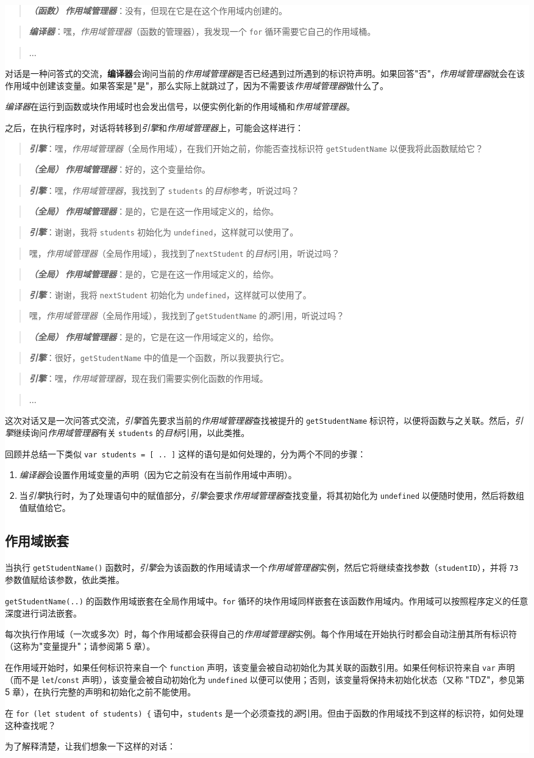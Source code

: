 > **_（函数） 作用域管理器_**：没有，但现在它是在这个作用域内创建的。

> **_编译器_**：嘿，_作用域管理器_（函数的管理器），我发现一个 `for` 循环需要它自己的作用域桶。

> ...

对话是一种问答式的交流，**编译器**会询问当前的*作用域管理器*是否已经遇到过所遇到的标识符声明。如果回答"否"，*作用域管理器*就会在该作用域中创建该变量。如果答案是"是"，那么实际上就跳过了，因为不需要该*作用域管理器*做什么了。

*编译器*在运行到函数或块作用域时也会发出信号，以便实例化新的作用域桶和*作用域管理器*。

之后，在执行程序时，对话将转移到*引擎*和*作用域管理器*上，可能会这样进行：

> **_引擎_**：嘿，_作用域管理器_（全局作用域），在我们开始之前，你能否查找标识符 `getStudentName` 以便我将此函数赋给它？

> **_（全局） 作用域管理器_**：好的，这个变量给你。

> **_引擎_**：嘿，_作用域管理器_，我找到了 `students` 的*目标*参考，听说过吗？

> **_（全局） 作用域管理器_**：是的，它是在这一作用域定义的，给你。

> **_引擎_**：谢谢，我将 `students` 初始化为 `undefined`，这样就可以使用了。

> 嘿，_作用域管理器_（全局作用域），我找到了`nextStudent` 的*目标*引用，听说过吗？

> **_（全局） 作用域管理器_**：是的，它是在这一作用域定义的，给你。

> **_引擎_**：谢谢，我将 `nextStudent` 初始化为 `undefined`，这样就可以使用了。

> 嘿，_作用域管理器_（全局作用域），我找到了`getStudentName` 的*源*引用，听说过吗？

> **_（全局） 作用域管理器_**：是的，它是在这一作用域定义的，给你。

> **_引擎_**：很好，`getStudentName` 中的值是一个函数，所以我要执行它。

> **_引擎_**：嘿，_作用域管理器_，现在我们需要实例化函数的作用域。

> ...

这次对话又是一次问答式交流，*引擎*首先要求当前的*作用域管理器*查找被提升的 `getStudentName` 标识符，以便将函数与之关联。然后，*引擎*继续询问*作用域管理器*有关 `students` 的*目标*引用，以此类推。

回顾并总结一下类似 `var students = [ .. ]` 这样的语句是如何处理的，分为两个不同的步骤：

1. *编译器*会设置作用域变量的声明（因为它之前没有在当前作用域中声明）。

2. 当*引擎*执行时，为了处理语句中的赋值部分，*引擎*会要求*作用域管理器*查找变量，将其初始化为 `undefined` 以便随时使用，然后将数组值赋值给它。

## 作用域嵌套

当执行 `getStudentName()` 函数时，*引擎*会为该函数的作用域请求一个*作用域管理器*实例，然后它将继续查找参数（`studentID`），并将 `73` 参数值赋给该参数，依此类推。

`getStudentName(..)` 的函数作用域嵌套在全局作用域中。`for` 循环的块作用域同样嵌套在该函数作用域内。作用域可以按照程序定义的任意深度进行词法嵌套。

每次执行作用域（一次或多次）时，每个作用域都会获得自己的*作用域管理器*实例。每个作用域在开始执行时都会自动注册其所有标识符（这称为"变量提升"；请参阅第 5 章）。

在作用域开始时，如果任何标识符来自一个 `function` 声明，该变量会被自动初始化为其关联的函数引用。如果任何标识符来自 `var` 声明（而不是 `let`/`const` 声明），该变量会被自动初始化为 `undefined` 以便可以使用；否则，该变量将保持未初始化状态（又称 "TDZ"，参见第 5 章），在执行完整的声明和初始化之前不能使用。

在 `for (let student of students) {` 语句中，`students` 是一个必须查找的*源*引用。但由于函数的作用域找不到这样的标识符，如何处理这种查找呢？

为了解释清楚，让我们想象一下这样的对话：
